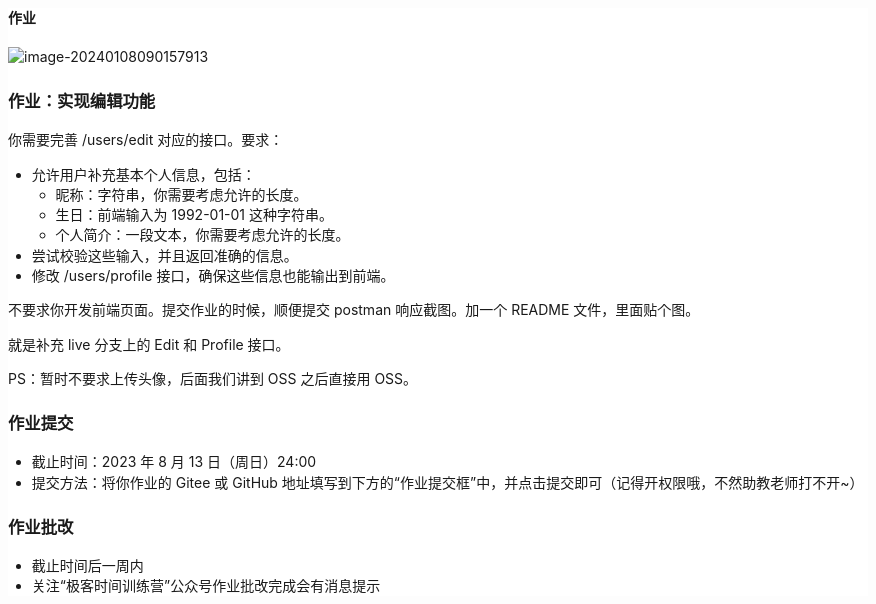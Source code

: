 #### 作业

![image-20240108090157913](C:\Users\zhang\AppData\Roaming\Typora\typora-user-images\image-20240108090157913.png)

### 作业：实现编辑功能

你需要完善 /users/edit 对应的接口。要求：

- 允许用户补充基本个人信息，包括：
  - 昵称：字符串，你需要考虑允许的长度。
  - 生日：前端输入为 1992-01-01 这种字符串。
  - 个人简介：一段文本，你需要考虑允许的长度。
- 尝试校验这些输入，并且返回准确的信息。
- 修改 /users/profile 接口，确保这些信息也能输出到前端。

不要求你开发前端页面。提交作业的时候，顺便提交 postman 响应截图。加一个 README 文件，里面贴个图。

就是补充 live 分支上的 Edit 和 Profile 接口。

PS：暂时不要求上传头像，后面我们讲到 OSS 之后直接用 OSS。

### 作业提交

- 截止时间：2023 年 8 月 13 日（周日）24:00
- 提交方法：将你作业的 Gitee 或 GitHub 地址填写到下方的“作业提交框”中，并点击提交即可（记得开权限哦，不然助教老师打不开~）

### 作业批改

- 截止时间后一周内
- 关注“极客时间训练营”公众号作业批改完成会有消息提示
